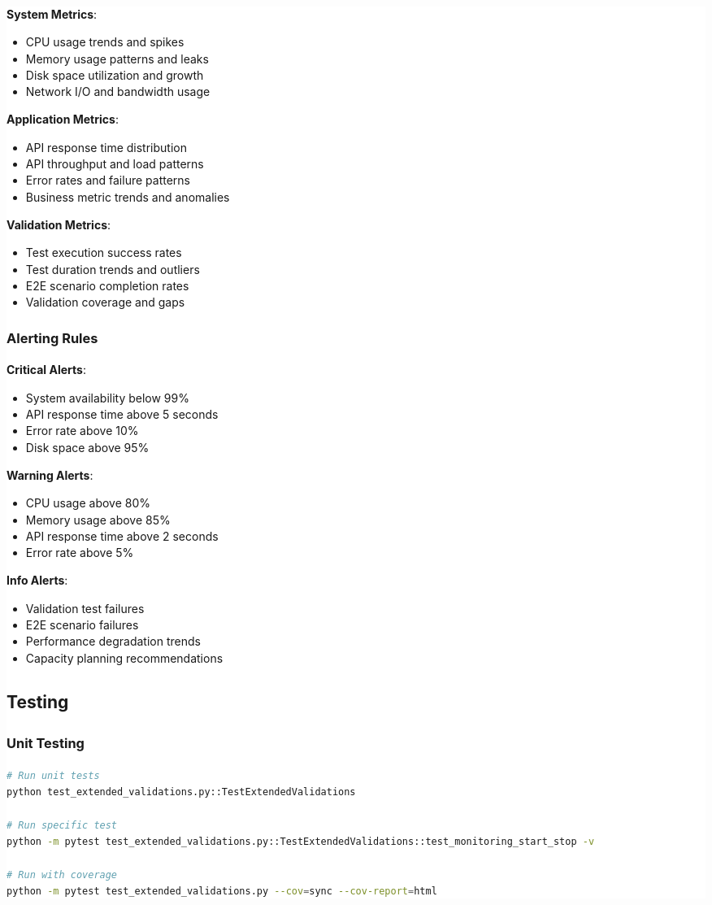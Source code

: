 **System Metrics**:
- CPU usage trends and spikes
- Memory usage patterns and leaks
- Disk space utilization and growth
- Network I/O and bandwidth usage

**Application Metrics**:
- API response time distribution
- API throughput and load patterns
- Error rates and failure patterns
- Business metric trends and anomalies

**Validation Metrics**:
- Test execution success rates
- Test duration trends and outliers
- E2E scenario completion rates
- Validation coverage and gaps

### Alerting Rules

**Critical Alerts**:
- System availability below 99%
- API response time above 5 seconds
- Error rate above 10%
- Disk space above 95%

**Warning Alerts**:
- CPU usage above 80%
- Memory usage above 85%
- API response time above 2 seconds
- Error rate above 5%

**Info Alerts**:
- Validation test failures
- E2E scenario failures
- Performance degradation trends
- Capacity planning recommendations

## Testing

### Unit Testing

```bash
# Run unit tests
python test_extended_validations.py::TestExtendedValidations

# Run specific test
python -m pytest test_extended_validations.py::TestExtendedValidations::test_monitoring_start_stop -v

# Run with coverage
python -m pytest test_extended_validations.py --cov=sync --cov-report=html
```

